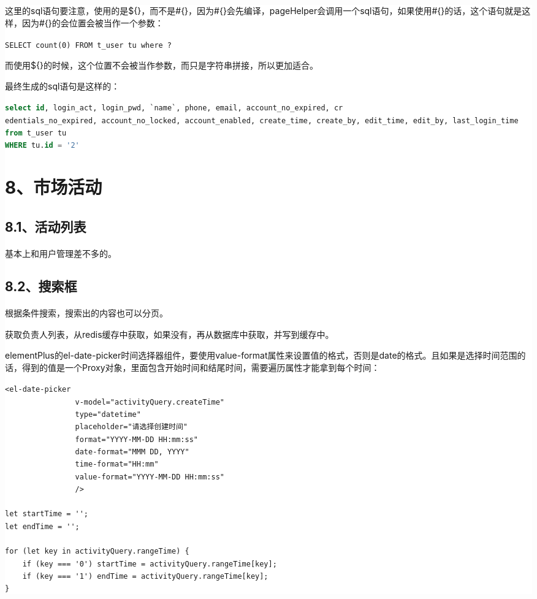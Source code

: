 这里的sql语句要注意，使用的是${}，而不是#{}，因为#{}会先编译，pageHelper会调用一个sql语句，如果使用#{}的话，这个语句就是这样，因为#{}的会位置会被当作一个参数：

```
SELECT count(0) FROM t_user tu where ?
```

而使用${}的时候，这个位置不会被当作参数，而只是字符串拼接，所以更加适合。

最终生成的sql语句是这样的：

```sql
select id, login_act, login_pwd, `name`, phone, email, account_no_expired, cr
edentials_no_expired, account_no_locked, account_enabled, create_time, create_by, edit_time, edit_by, last_login_time 
from t_user tu 
WHERE tu.id = '2'
```



# 8、市场活动

## 8.1、活动列表

基本上和用户管理差不多的。

## 8.2、搜索框

根据条件搜索，搜索出的内容也可以分页。

获取负责人列表，从redis缓存中获取，如果没有，再从数据库中获取，并写到缓存中。

elementPlus的el-date-picker时间选择器组件，要使用value-format属性来设置值的格式，否则是date的格式。且如果是选择时间范围的话，得到的值是一个Proxy对象，里面包含开始时间和结尾时间，需要遍历属性才能拿到每个时间：

```vue
<el-date-picker
                v-model="activityQuery.createTime"
                type="datetime"
                placeholder="请选择创建时间"
                format="YYYY-MM-DD HH:mm:ss"
                date-format="MMM DD, YYYY"
                time-format="HH:mm"
                value-format="YYYY-MM-DD HH:mm:ss"
                />

let startTime = '';
let endTime = '';

for (let key in activityQuery.rangeTime) {
	if (key === '0') startTime = activityQuery.rangeTime[key];
	if (key === '1') endTime = activityQuery.rangeTime[key];
}
```
